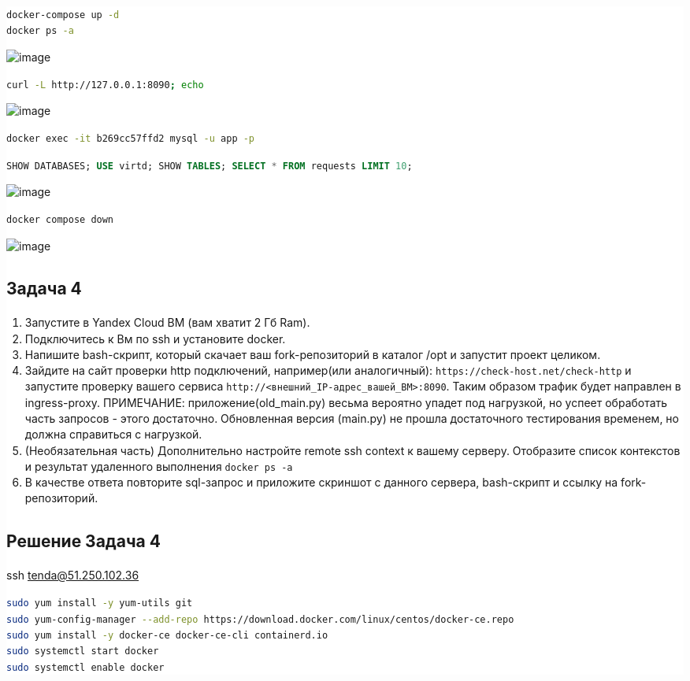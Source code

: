 ```bash
docker-compose up -d
docker ps -a
```
![image](https://github.com/user-attachments/assets/acb33e02-e27c-44b9-a399-87a8ff7e7978)


```bash
curl -L http://127.0.0.1:8090; echo
```
![image](https://github.com/user-attachments/assets/c114555c-c07d-4ad1-94d1-bc81df8e3227)

```bash
docker exec -it b269cc57ffd2 mysql -u app -p
```

```sql
SHOW DATABASES; USE virtd; SHOW TABLES; SELECT * FROM requests LIMIT 10;
```

![image](https://github.com/user-attachments/assets/63949ae9-2862-42c0-81e0-027028c1dc19)

```bash
docker compose down
```
![image](https://github.com/user-attachments/assets/9323f1f1-919b-486a-b323-154a03a22ac2)


## Задача 4
1. Запустите в Yandex Cloud ВМ (вам хватит 2 Гб Ram).
2. Подключитесь к Вм по ssh и установите docker.
3. Напишите bash-скрипт, который скачает ваш fork-репозиторий в каталог /opt и запустит проект целиком.
4. Зайдите на сайт проверки http подключений, например(или аналогичный): ```https://check-host.net/check-http``` и запустите проверку вашего сервиса ```http://<внешний_IP-адрес_вашей_ВМ>:8090```. Таким образом трафик будет направлен в ingress-proxy. ПРИМЕЧАНИЕ:  приложение(old_main.py) весьма вероятно упадет под нагрузкой, но успеет обработать часть запросов - этого достаточно. Обновленная версия (main.py) не прошла достаточного тестирования временем, но должна справиться с нагрузкой.
5. (Необязательная часть) Дополнительно настройте remote ssh context к вашему серверу. Отобразите список контекстов и результат удаленного выполнения ```docker ps -a```
6. В качестве ответа повторите  sql-запрос и приложите скриншот с данного сервера, bash-скрипт и ссылку на fork-репозиторий.

## Решение Задача 4

ssh tenda@51.250.102.36

```bash
sudo yum install -y yum-utils git
sudo yum-config-manager --add-repo https://download.docker.com/linux/centos/docker-ce.repo
sudo yum install -y docker-ce docker-ce-cli containerd.io
sudo systemctl start docker
sudo systemctl enable docker
```
